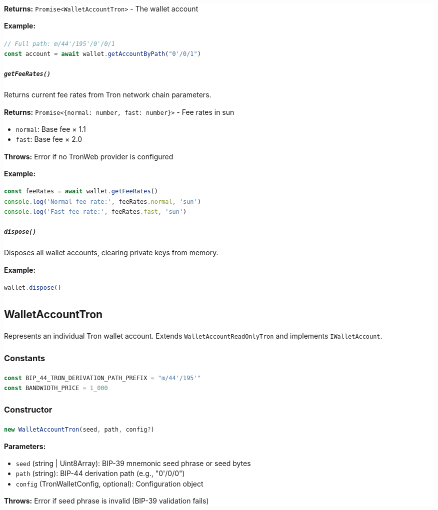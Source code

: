 **Returns:** `Promise<WalletAccountTron>` - The wallet account

**Example:**
```javascript
// Full path: m/44'/195'/0'/0/1
const account = await wallet.getAccountByPath("0'/0/1")
```

##### `getFeeRates()`
Returns current fee rates from Tron network chain parameters.

**Returns:** `Promise<{normal: number, fast: number}>` - Fee rates in sun
- `normal`: Base fee × 1.1
- `fast`: Base fee × 2.0

**Throws:** Error if no TronWeb provider is configured

**Example:**
```javascript
const feeRates = await wallet.getFeeRates()
console.log('Normal fee rate:', feeRates.normal, 'sun')
console.log('Fast fee rate:', feeRates.fast, 'sun')
```

##### `dispose()`
Disposes all wallet accounts, clearing private keys from memory.

**Example:**
```javascript
wallet.dispose()
```

## WalletAccountTron

Represents an individual Tron wallet account. Extends `WalletAccountReadOnlyTron` and implements `IWalletAccount`.

### Constants

```javascript
const BIP_44_TRON_DERIVATION_PATH_PREFIX = "m/44'/195'"
const BANDWIDTH_PRICE = 1_000
```

### Constructor

```javascript
new WalletAccountTron(seed, path, config?)
```

**Parameters:**
- `seed` (string | Uint8Array): BIP-39 mnemonic seed phrase or seed bytes
- `path` (string): BIP-44 derivation path (e.g., "0'/0/0")
- `config` (TronWalletConfig, optional): Configuration object

**Throws:** Error if seed phrase is invalid (BIP-39 validation fails)
